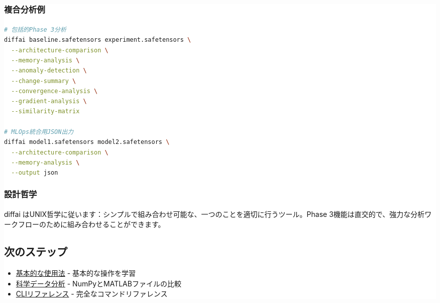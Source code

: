 ### 複合分析例

```bash
# 包括的Phase 3分析
diffai baseline.safetensors experiment.safetensors \
  --architecture-comparison \
  --memory-analysis \
  --anomaly-detection \
  --change-summary \
  --convergence-analysis \
  --gradient-analysis \
  --similarity-matrix

# MLOps統合用JSON出力
diffai model1.safetensors model2.safetensors \
  --architecture-comparison \
  --memory-analysis \
  --output json
```

### 設計哲学
diffai はUNIX哲学に従います：シンプルで組み合わせ可能な、一つのことを適切に行うツール。Phase 3機能は直交的で、強力な分析ワークフローのために組み合わせることができます。

## 次のステップ

- [基本的な使用法](basic-usage_ja.md) - 基本的な操作を学習
- [科学データ分析](scientific-data_ja.md) - NumPyとMATLABファイルの比較
- [CLIリファレンス](../reference/cli-reference_ja.md) - 完全なコマンドリファレンス